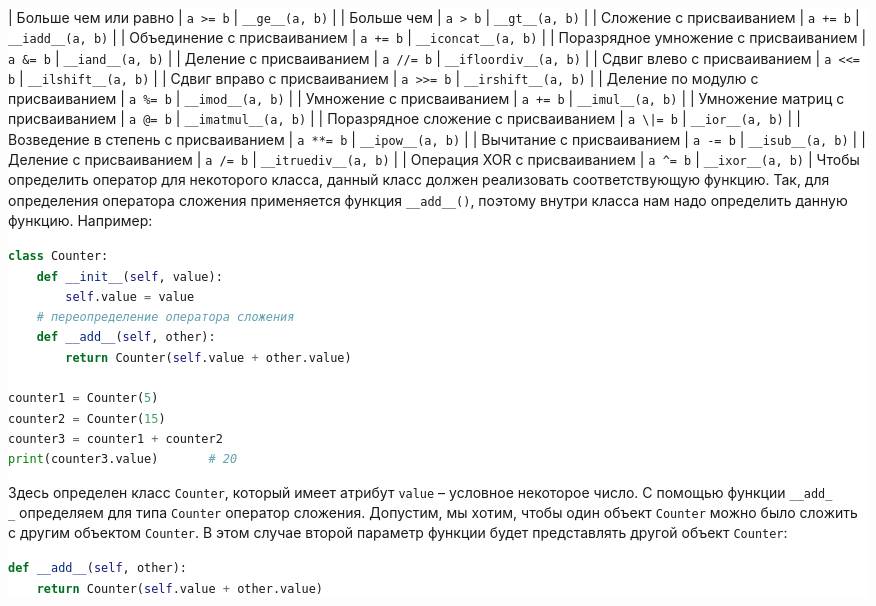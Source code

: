 | Больше чем или равно                  | `a >= b`            | `__ge__(a, b)`                          |
| Больше чем                            | `a > b`             | `__gt__(a, b)`                          |
| Сложение с присваиванием              | `a += b`            | `__iadd__(a, b)`                        |
| Объединение с присваиванием           | `a += b`            | `__iconcat__(a, b)`                     |
| Поразрядное умножение с присваиванием | `a &= b`            | `__iand__(a, b)`                        |
| Деление с присваиванием               | `a //= b`           | `__ifloordiv__(a, b)`                   |
| Сдвиг влево с присваиванием           | `a <<= b`           | `__ilshift__(a, b)`                     |
| Сдвиг вправо с присваиванием          | `a >>= b`           | `__irshift__(a, b)`                     |
| Деление по модулю с присваиванием     | `a %= b`            | `__imod__(a, b)`                        |
| Умножение с присваиванием             | `a += b`            | `__imul__(a, b)`                        |
| Умножение матриц с присваиванием      | `a @= b`            | `__imatmul__(a, b)`                     |
| Поразрядное сложение с присваиванием  | `a \|= b`           | `__ior__(a, b)`                         |
| Возведение в степень с присваиванием  | `a **= b`           | `__ipow__(a, b)`                        |
| Вычитание с присваиванием             | `a -= b`            | `__isub__(a, b)`                        |
| Деление с присваиванием               | `a /= b`            | `__itruediv__(a, b)`                    |
| Операция XOR с присваиванием          | `a ^= b`            | `__ixor__(a, b)`                        |
Чтобы определить оператор для некоторого класса, данный класс должен реализовать соответствующую функцию. Так, для определения оператора сложения применяется функция `__add__()`, поэтому внутри класса нам надо определить данную функцию. Например:

```python
class Counter:
    def __init__(self, value):
        self.value = value
    # переопределение оператора сложения
    def __add__(self, other):
        return Counter(self.value + other.value)
     
counter1 = Counter(5)
counter2 = Counter(15)
counter3 = counter1 + counter2
print(counter3.value)       # 20
```

Здесь определен класс `Counter`, который имеет атрибут `value` – условное некоторое число. С помощью функции `__add__` определяем для типа `Counter` оператор сложения. Допустим, мы хотим, чтобы один объект `Counter` можно было сложить с другим объектом `Counter`. В этом случае второй параметр функции будет представлять другой объект `Counter`:

```python
def __add__(self, other):
    return Counter(self.value + other.value)
```
